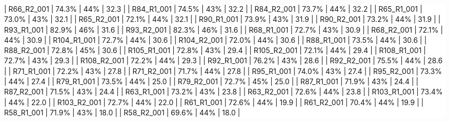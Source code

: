 | R66_R2_001  |  74.3% |  44% |  32.3  |
| R84_R1_001  |  74.5% |  43% |  32.2  |
| R84_R2_001  |  73.7% |  44% |  32.2  |
| R65_R1_001  |  73.0% |  43% |  32.1  |
| R65_R2_001  |  72.1% |  44% |  32.1  |
| R90_R1_001  |  73.9% |  43% |  31.9  |
| R90_R2_001  |  73.2% |  44% |  31.9  |
| R93_R1_001  |  82.9% |  46% |  31.6  |
| R93_R2_001  |  82.3% |  46% |  31.6  |
| R68_R1_001  |  72.7% |  43% |  30.9  |
| R68_R2_001  |  72.1% |  44% |  30.9  |
| R104_R1_001 |  72.7% |  44% |  30.6  |
| R104_R2_001 |  72.0% |  44% |  30.6  |
| R88_R1_001  |  73.5% |  44% |  30.6  |
| R88_R2_001  |  72.8% |  45% |  30.6  |
| R105_R1_001 |  72.8% |  43% |  29.4  |
| R105_R2_001 |  72.1% |  44% |  29.4  |
| R108_R1_001 |  72.7% |  43% |  29.3  |
| R108_R2_001 |  72.2% |  44% |  29.3  |
| R92_R1_001  |  76.2% |  43% |  28.6  |
| R92_R2_001  |  75.5% |  44% |  28.6  |
| R71_R1_001  |  72.2% |  43% |  27.8  |
| R71_R2_001  |  71.7% |  44% |  27.8  |
| R95_R1_001  |  74.0% |  43% |  27.4  |
| R95_R2_001  |  73.3% |  44% |  27.4  |
| R79_R1_001  |  73.5% |  44% |  25.0  |
| R79_R2_001  |  72.7% |  45% |  25.0  |
| R87_R1_001  |  71.9% |  43% |  24.4  |
| R87_R2_001  |  71.5% |  43% |  24.4  |
| R63_R1_001  |  73.2% |  43% |  23.8  |
| R63_R2_001  |  72.6% |  44% |  23.8  |
| R103_R1_001 |  73.4% |  44% |  22.0  |
| R103_R2_001 |  72.7% |  44% |  22.0  |
| R61_R1_001  |  72.6% |  44% |  19.9  |
| R61_R2_001  |  70.4% |  44% |  19.9  |
| R58_R1_001  |  71.9% |  43% |  18.0  |
| R58_R2_001  |  69.6% |  44% |  18.0  |